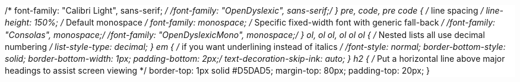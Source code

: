   /* font-family: "Calibri Light", sans-serif; */
  /*font-family: "OpenDyslexic", sans-serif;*/
}
pre,
code,
pre code {
  /* line spacing */
  line-height: 150%;
  /* Default monospace */
  font-family: monospace;
  /* Specific fixed-width font with generic fall-back */
  /*font-family: "Consolas", monospace;*/
  /*font-family: "OpenDyslexicMono", monospace;*/
}
ol,
ol ol,
ol ol ol { /* Nested lists all use decimal numbering */
  list-style-type: decimal;
}
em {
  /* if you want underlining instead of italics */
  /*font-style: normal;
  border-bottom-style: solid;
  border-bottom-width: 1px;
  padding-bottom:      2px;*/
  text-decoration-skip-ink: auto;
}
h2 { /* Put a horizontal line above major headings to assist screen viewing */
  border-top:  1px solid #D5DAD5;
  margin-top:  80px;
  padding-top: 20px;
  }
</STYLE>